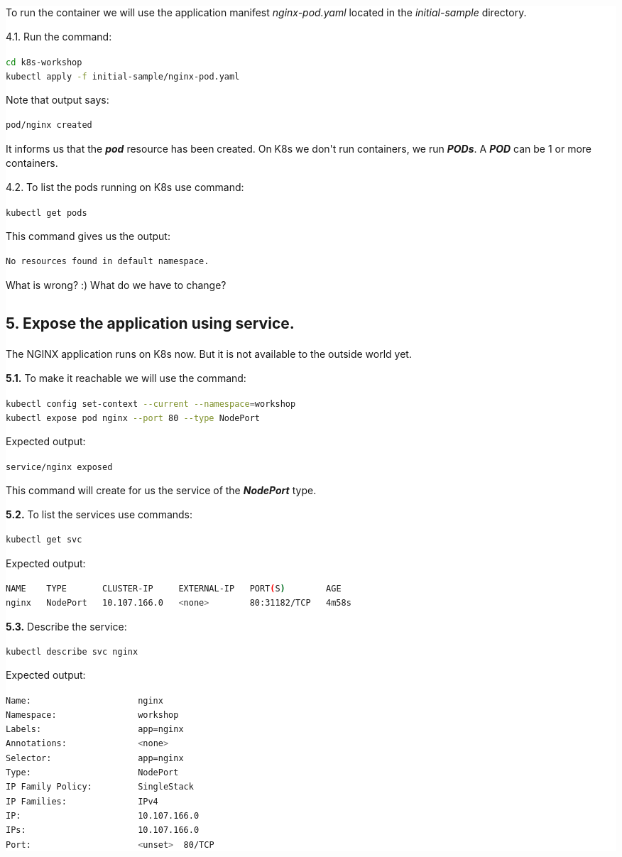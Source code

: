 To run the container we will use the application manifest *nginx-pod.yaml* located in the *initial-sample* directory.

4.1. Run the command:

```bash
cd k8s-workshop
kubectl apply -f initial-sample/nginx-pod.yaml 
```
Note that output says:
```bash
pod/nginx created
```
It informs us that the ***pod*** resource has been created. On K8s we don't run containers, we run ***PODs***. A ***POD*** can be 1 or more containers.

4.2. To list the pods running on K8s use command:
```bash
kubectl get pods
```
This command gives us the output:
```bash
No resources found in default namespace.
```
What is wrong? :) 
What do we have to change?

<a name="expose-app"></a> 
## 5. Expose the application using service.

The NGINX application runs on K8s now. But it is not available to the outside world yet. 

**5.1.** To make it reachable we will use the command:

```bash
kubectl config set-context --current --namespace=workshop
kubectl expose pod nginx --port 80 --type NodePort
```
Expected output:
```bash
service/nginx exposed
```
This command will create for us the service of the ***NodePort*** type.

**5.2.** To list the services use commands:
```bash
kubectl get svc
```
Expected output:
```bash
NAME    TYPE       CLUSTER-IP     EXTERNAL-IP   PORT(S)        AGE
nginx   NodePort   10.107.166.0   <none>        80:31182/TCP   4m58s
```
**5.3.** Describe the service:
```bash
kubectl describe svc nginx 
```
Expected output:
```bash
Name:                     nginx
Namespace:                workshop
Labels:                   app=nginx
Annotations:              <none>
Selector:                 app=nginx
Type:                     NodePort
IP Family Policy:         SingleStack
IP Families:              IPv4
IP:                       10.107.166.0
IPs:                      10.107.166.0
Port:                     <unset>  80/TCP
```